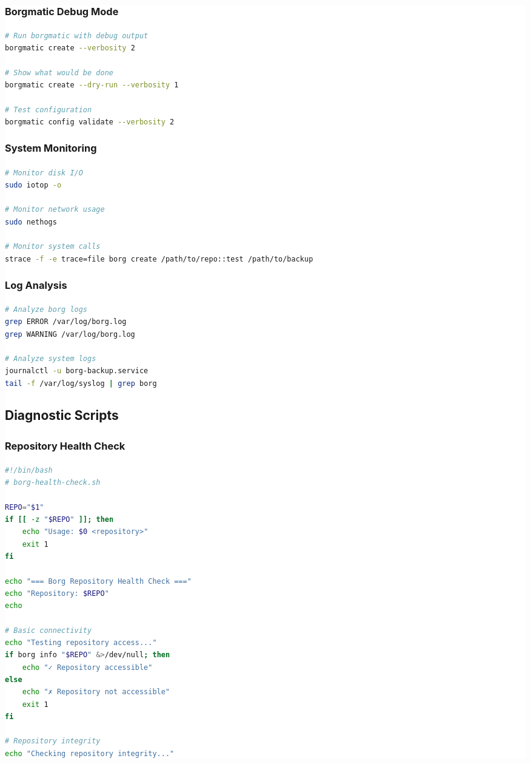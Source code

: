 ### Borgmatic Debug Mode
```bash
# Run borgmatic with debug output
borgmatic create --verbosity 2

# Show what would be done
borgmatic create --dry-run --verbosity 1

# Test configuration
borgmatic config validate --verbosity 2
```

### System Monitoring
```bash
# Monitor disk I/O
sudo iotop -o

# Monitor network usage
sudo nethogs

# Monitor system calls
strace -f -e trace=file borg create /path/to/repo::test /path/to/backup
```

### Log Analysis
```bash
# Analyze borg logs
grep ERROR /var/log/borg.log
grep WARNING /var/log/borg.log

# Analyze system logs
journalctl -u borg-backup.service
tail -f /var/log/syslog | grep borg
```

## Diagnostic Scripts

### Repository Health Check
```bash
#!/bin/bash
# borg-health-check.sh

REPO="$1"
if [[ -z "$REPO" ]]; then
    echo "Usage: $0 <repository>"
    exit 1
fi

echo "=== Borg Repository Health Check ==="
echo "Repository: $REPO"
echo

# Basic connectivity
echo "Testing repository access..."
if borg info "$REPO" &>/dev/null; then
    echo "✓ Repository accessible"
else
    echo "✗ Repository not accessible"
    exit 1
fi

# Repository integrity
echo "Checking repository integrity..."
```